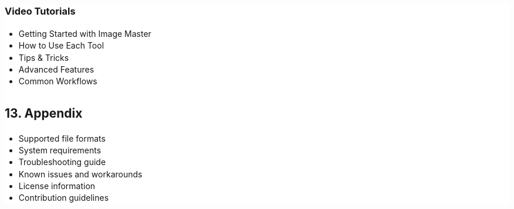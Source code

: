 ### Video Tutorials
- Getting Started with Image Master
- How to Use Each Tool
- Tips & Tricks
- Advanced Features
- Common Workflows

## 13. Appendix
- Supported file formats
- System requirements
- Troubleshooting guide
- Known issues and workarounds
- License information
- Contribution guidelines
